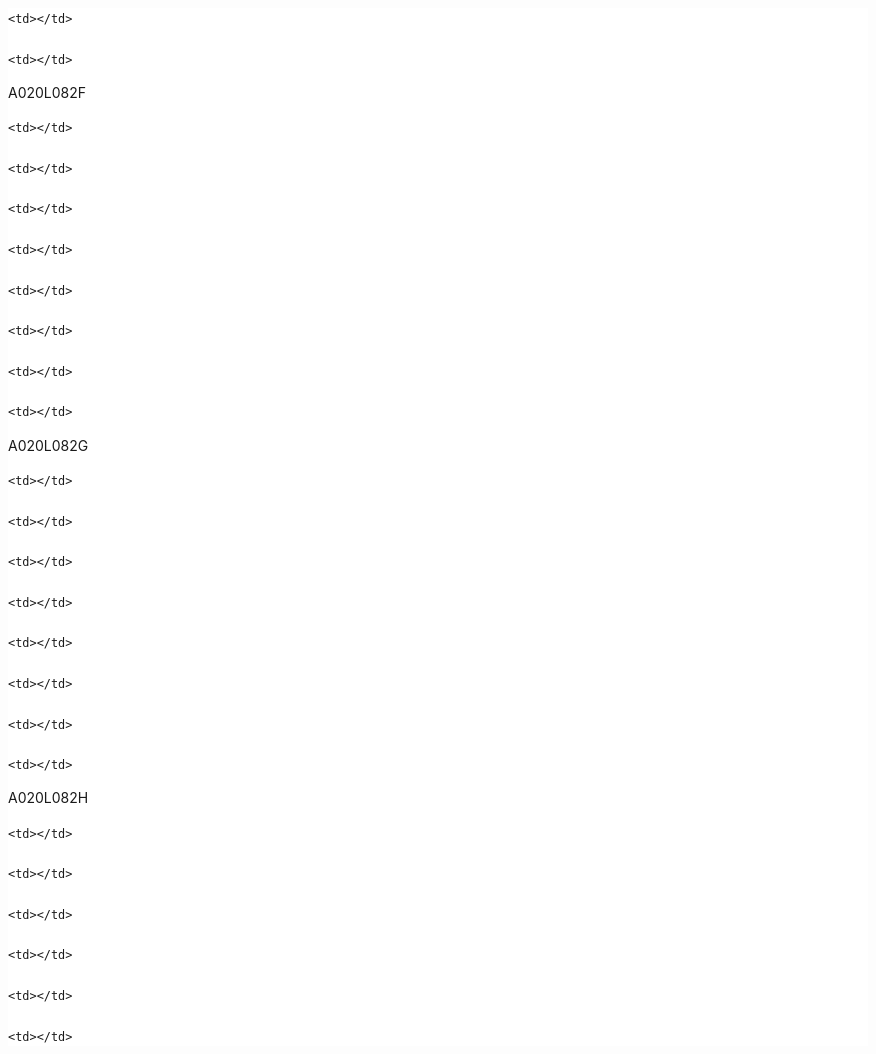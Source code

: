     <td></td>
    
    <td></td>
    

</tr>

<tr>
    <td>A020L082F</td>
    
    <td></td>
    
    <td></td>
    
    <td></td>
    
    <td></td>
    
    <td></td>
    
    <td></td>
    
    <td></td>
    
    <td></td>
    

</tr>

<tr>
    <td>A020L082G</td>
    
    <td></td>
    
    <td></td>
    
    <td></td>
    
    <td></td>
    
    <td></td>
    
    <td></td>
    
    <td></td>
    
    <td></td>
    

</tr>

<tr>
    <td>A020L082H</td>
    
    <td></td>
    
    <td></td>
    
    <td></td>
    
    <td></td>
    
    <td></td>
    
    <td></td>
    